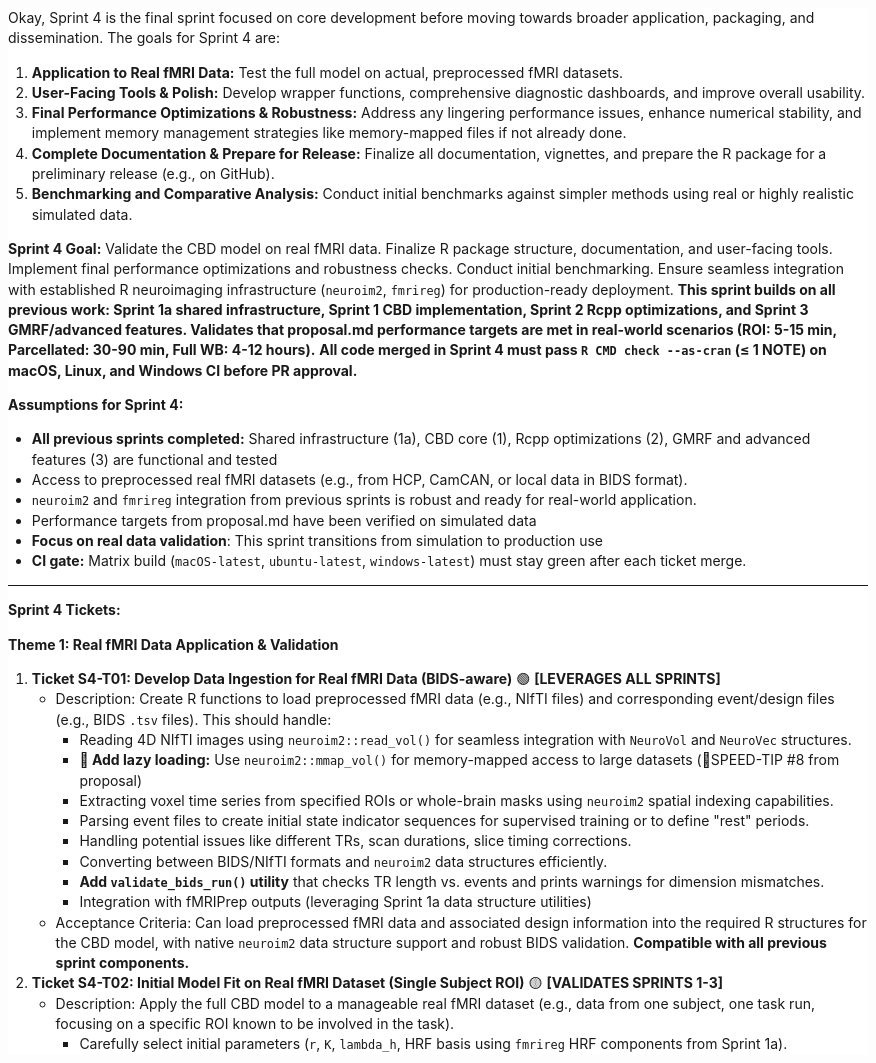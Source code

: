 Okay, Sprint 4 is the final sprint focused on core development before moving towards broader application, packaging, and dissemination. The goals for Sprint 4 are:
1.  **Application to Real fMRI Data:** Test the full model on actual, preprocessed fMRI datasets.
2.  **User-Facing Tools & Polish:** Develop wrapper functions, comprehensive diagnostic dashboards, and improve overall usability.
3.  **Final Performance Optimizations & Robustness:** Address any lingering performance issues, enhance numerical stability, and implement memory management strategies like memory-mapped files if not already done.
4.  **Complete Documentation & Prepare for Release:** Finalize all documentation, vignettes, and prepare the R package for a preliminary release (e.g., on GitHub).
5.  **Benchmarking and Comparative Analysis:** Conduct initial benchmarks against simpler methods using real or highly realistic simulated data.

**Sprint 4 Goal:** Validate the CBD model on real fMRI data. Finalize R package structure, documentation, and user-facing tools. Implement final performance optimizations and robustness checks. Conduct initial benchmarking. Ensure seamless integration with established R neuroimaging infrastructure (`neuroim2`, `fmrireg`) for production-ready deployment. **This sprint builds on all previous work: Sprint 1a shared infrastructure, Sprint 1 CBD implementation, Sprint 2 Rcpp optimizations, and Sprint 3 GMRF/advanced features. Validates that proposal.md performance targets are met in real-world scenarios (ROI: 5-15 min, Parcellated: 30-90 min, Full WB: 4-12 hours).** **All code merged in Sprint 4 must pass `R CMD check --as-cran` (≤ 1 NOTE) on macOS, Linux, and Windows CI before PR approval.**

**Assumptions for Sprint 4:**
*   **All previous sprints completed:** Shared infrastructure (1a), CBD core (1), Rcpp optimizations (2), GMRF and advanced features (3) are functional and tested
*   Access to preprocessed real fMRI datasets (e.g., from HCP, CamCAN, or local data in BIDS format).
*   `neuroim2` and `fmrireg` integration from previous sprints is robust and ready for real-world application.
*   Performance targets from proposal.md have been verified on simulated data
*   **Focus on real data validation**: This sprint transitions from simulation to production use
*   **CI gate:** Matrix build (`macOS-latest`, `ubuntu-latest`, `windows-latest`) must stay green after each ticket merge.

---

**Sprint 4 Tickets:**

**Theme 1: Real fMRI Data Application & Validation**

1.  **Ticket S4-T01: Develop Data Ingestion for Real fMRI Data (BIDS-aware)** 🟢 **[LEVERAGES ALL SPRINTS]**
    *   Description: Create R functions to load preprocessed fMRI data (e.g., NIfTI files) and corresponding event/design files (e.g., BIDS `.tsv` files). This should handle:
        *   Reading 4D NIfTI images using `neuroim2::read_vol()` for seamless integration with `NeuroVol` and `NeuroVec` structures.
        *   **🔄 Add lazy loading:** Use `neuroim2::mmap_vol()` for memory-mapped access to large datasets (🔹SPEED-TIP #8 from proposal)
        *   Extracting voxel time series from specified ROIs or whole-brain masks using `neuroim2` spatial indexing capabilities.
        *   Parsing event files to create initial state indicator sequences for supervised training or to define "rest" periods.
        *   Handling potential issues like different TRs, scan durations, slice timing corrections.
        *   Converting between BIDS/NIfTI formats and `neuroim2` data structures efficiently.
        *   **Add `validate_bids_run()` utility** that checks TR length vs. events and prints warnings for dimension mismatches.
        *   Integration with fMRIPrep outputs (leveraging Sprint 1a data structure utilities)
    *   Acceptance Criteria: Can load preprocessed fMRI data and associated design information into the required R structures for the CBD model, with native `neuroim2` data structure support and robust BIDS validation. **Compatible with all previous sprint components.**
2.  **Ticket S4-T02: Initial Model Fit on Real fMRI Dataset (Single Subject ROI)** 🟡 **[VALIDATES SPRINTS 1-3]**
    *   Description: Apply the full CBD model to a manageable real fMRI dataset (e.g., data from one subject, one task run, focusing on a specific ROI known to be involved in the task).
        *   Carefully select initial parameters (`r`, `K`, `lambda_h`, HRF basis using `fmrireg` HRF components from Sprint 1a).
